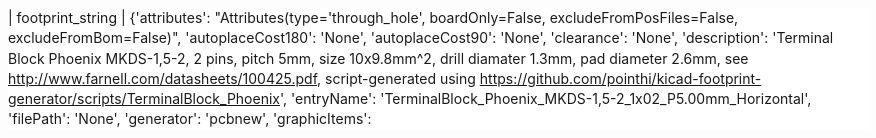 | footprint_string | {'attributes': "Attributes(type='through_hole', boardOnly=False, excludeFromPosFiles=False, excludeFromBom=False)", 'autoplaceCost180': 'None', 'autoplaceCost90': 'None', 'clearance': 'None', 'description': 'Terminal Block Phoenix MKDS-1,5-2, 2 pins, pitch 5mm, size 10x9.8mm^2, drill diamater 1.3mm, pad diameter 2.6mm, see http://www.farnell.com/datasheets/100425.pdf, script-generated using https://github.com/pointhi/kicad-footprint-generator/scripts/TerminalBlock_Phoenix', 'entryName': 'TerminalBlock_Phoenix_MKDS-1,5-2_1x02_P5.00mm_Horizontal', 'filePath': 'None', 'generator': 'pcbnew', 'graphicItems':